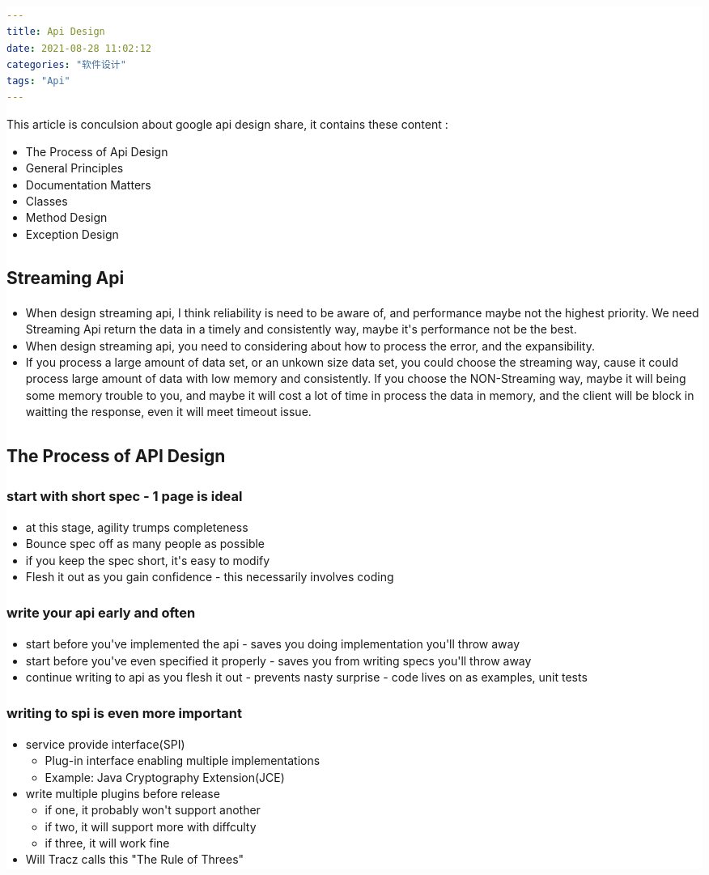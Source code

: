 ```yaml
---
title: Api Design
date: 2021-08-28 11:02:12
categories: "软件设计"
tags: "Api"
---
```


This article is conculsion about google api design share, it contains these content :

- The Process of Api Design
- General Principles
- Documentation Matters
- Classes
- Method Design
- Exception Design



## Streaming Api

- When design streaming api, I think reliability is need to be aware of, and performance maybe not the highest priority. We need Streaming Api return the data in a timely and consistently way, maybe it's performance not be the best.
- When design streaming api, you need to considering about how to process the error, and the expansibility.
- If you process a large amount of data set, or an unkown size data set, you could choose the streaming way, cause it could process large amount of data with low memory and consistently. If you choose the NON-Streaming way, maybe it will being some memory trouble to you, and maybe it will cost a lot of time in process the data in memory, and the client will be block in waitting the response, even it will meet timeout issue.

## The Process of API Design

### start with short spec - 1 page is ideal

- at this stage, agility trumps completeness
- Bounce spec off as many people as possible
- if you keep the spec short, it's easy to modify
- Flesh it out as you gain confidence - this necessarily involves coding

### write your api early and often

- start before you've implemented the api - saves you doing implementation you'll throw away
- start before you've even specified it properly - saves you from writing specs you'll throw away
- continue writing to api as you flesh it out - prevents nasty surprise - code lives on as examples, unit tests

### writing to spi is even more important

- service provide interface(SPI) 
  - Plug-in interface enabling multiple implementations
  - Example: Java Cryptography Extension(JCE)
- write multiple plugins before release 
  - if one, it probably won't support another
  - if two, it will support more with diffculty
  - if three, it will work fine
- Will Tracz calls this "The Rule of Threes"
